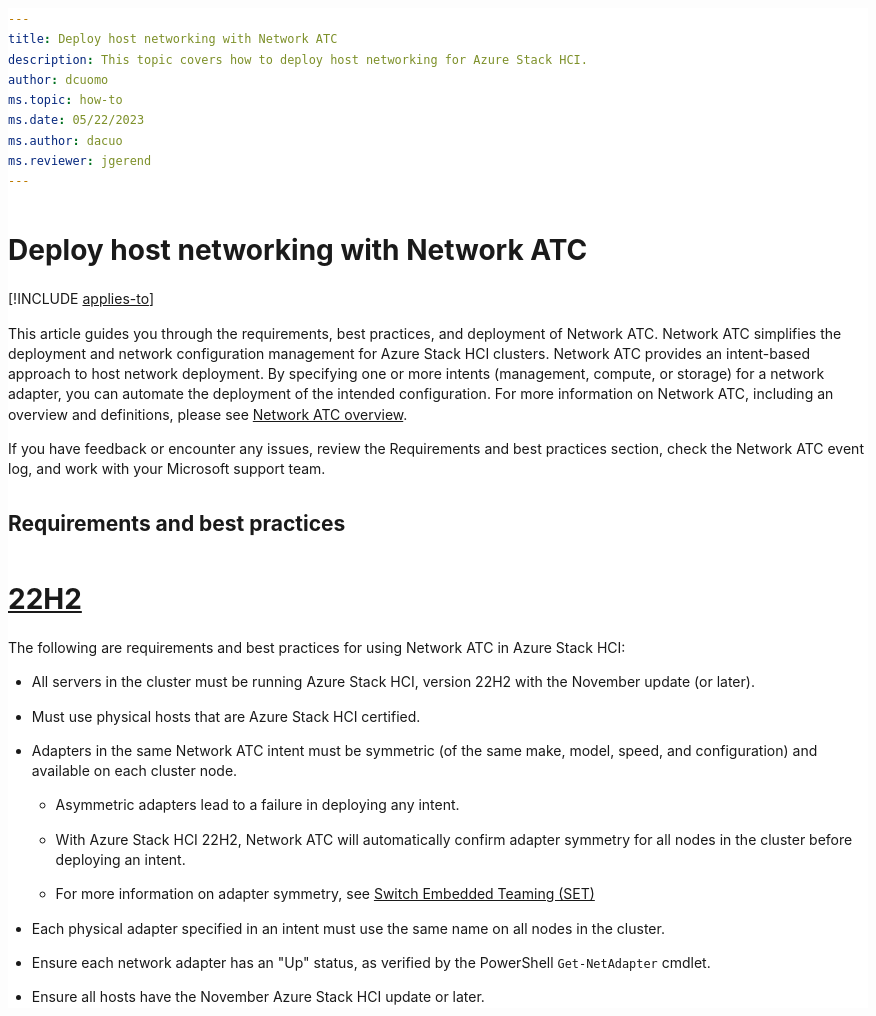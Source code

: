 ```yaml
---
title: Deploy host networking with Network ATC
description: This topic covers how to deploy host networking for Azure Stack HCI.
author: dcuomo
ms.topic: how-to
ms.date: 05/22/2023
ms.author: dacuo
ms.reviewer: jgerend
---
```


# Deploy host networking with Network ATC

[!INCLUDE [applies-to](../../includes/hci-applies-to-22h2-21h2.md)]

This article guides you through the requirements, best practices, and deployment of Network ATC. Network ATC simplifies the deployment and network configuration management for Azure Stack HCI clusters. Network ATC provides an intent-based approach to host network deployment. By specifying one or more intents (management, compute, or storage) for a network adapter, you can automate the deployment of the intended configuration. For more information on Network ATC, including an overview and definitions, please see [Network ATC overview](../concepts/network-atc-overview.md).

If you have feedback or encounter any issues, review the Requirements and best practices section, check the Network ATC event log, and work with your Microsoft support team.

## Requirements and best practices

# [22H2](#tab/22H2)

The following are requirements and best practices for using Network ATC in Azure Stack HCI:

- All servers in the cluster must be running Azure Stack HCI, version 22H2 with the November update (or later).

- Must use physical hosts that are Azure Stack HCI certified.

- Adapters in the same Network ATC intent must be symmetric (of the same make, model, speed, and configuration) and available on each cluster node.

  - Asymmetric adapters lead to a failure in deploying any intent.

  - With Azure Stack HCI 22H2, Network ATC will automatically confirm adapter symmetry for all nodes in the cluster before deploying an intent.

  - For more information on adapter symmetry, see [Switch Embedded Teaming (SET)](../concepts/host-network-requirements.md#set)

- Each physical adapter specified in an intent must use the same name on all nodes in the cluster.

- Ensure each network adapter has an "Up" status, as verified by the PowerShell `Get-NetAdapter` cmdlet.

- Ensure all hosts have the November Azure Stack HCI update or later.
